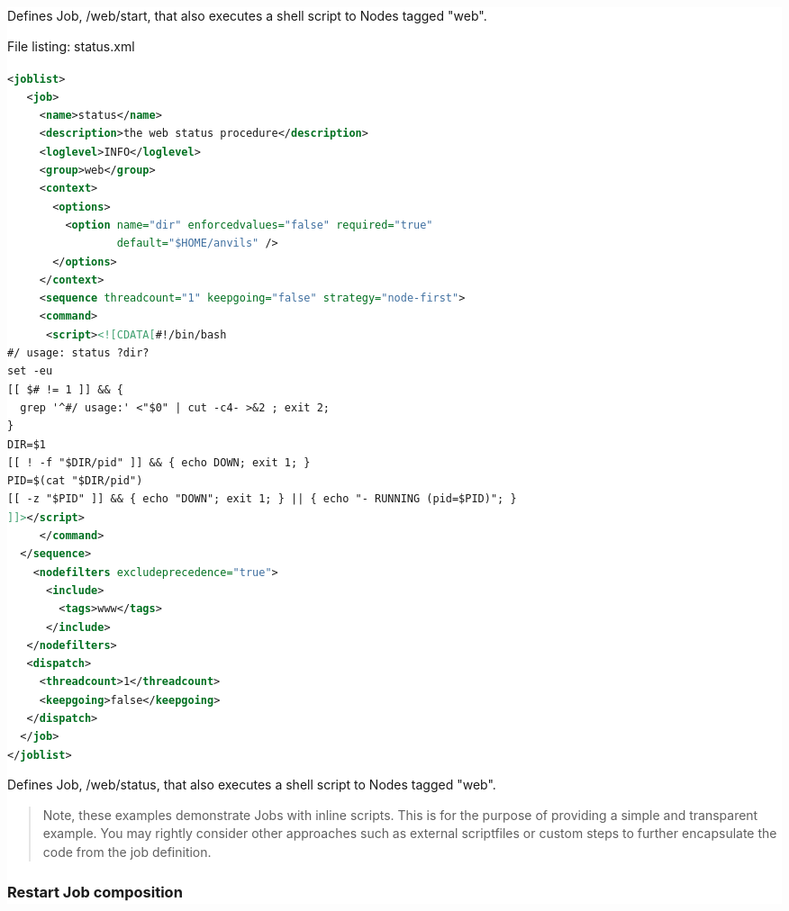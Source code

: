 Defines Job, /web/start, that also executes a shell script to
Nodes tagged "web".

File listing: status.xml

~~~~~~~~ {.xml .numberLines}
<joblist> 
   <job> 
     <name>status</name>  
     <description>the web status procedure</description>  
     <loglevel>INFO</loglevel>  
     <group>web</group>  
     <context> 
       <options> 
         <option name="dir" enforcedvalues="false" required="true" 
                 default="$HOME/anvils" /> 
       </options> 
     </context>      
     <sequence threadcount="1" keepgoing="false" strategy="node-first"> 
     <command> 
      <script><![CDATA[#!/bin/bash
#/ usage: status ?dir?
set -eu
[[ $# != 1 ]] && {
  grep '^#/ usage:' <"$0" | cut -c4- >&2 ; exit 2;
}
DIR=$1
[[ ! -f "$DIR/pid" ]] && { echo DOWN; exit 1; }
PID=$(cat "$DIR/pid")
[[ -z "$PID" ]] && { echo "DOWN"; exit 1; } || { echo "- RUNNING (pid=$PID)"; }
]]></script>
     </command> 
  </sequence>  
    <nodefilters excludeprecedence="true"> 
      <include> 
        <tags>www</tags> 
      </include> 
   </nodefilters>  
   <dispatch> 
     <threadcount>1</threadcount>  
     <keepgoing>false</keepgoing> 
   </dispatch> 
  </job>
</joblist>
~~~~~~~~~~~

Defines Job, /web/status, that also executes a shell script to
Nodes tagged "web".

> Note, these examples demonstrate Jobs with inline scripts. This is for the purpose of providing a simple and transparent example. You may rightly consider other approaches such as external scriptfiles or custom steps to further encapsulate the code from the job definition.

### Restart Job composition
